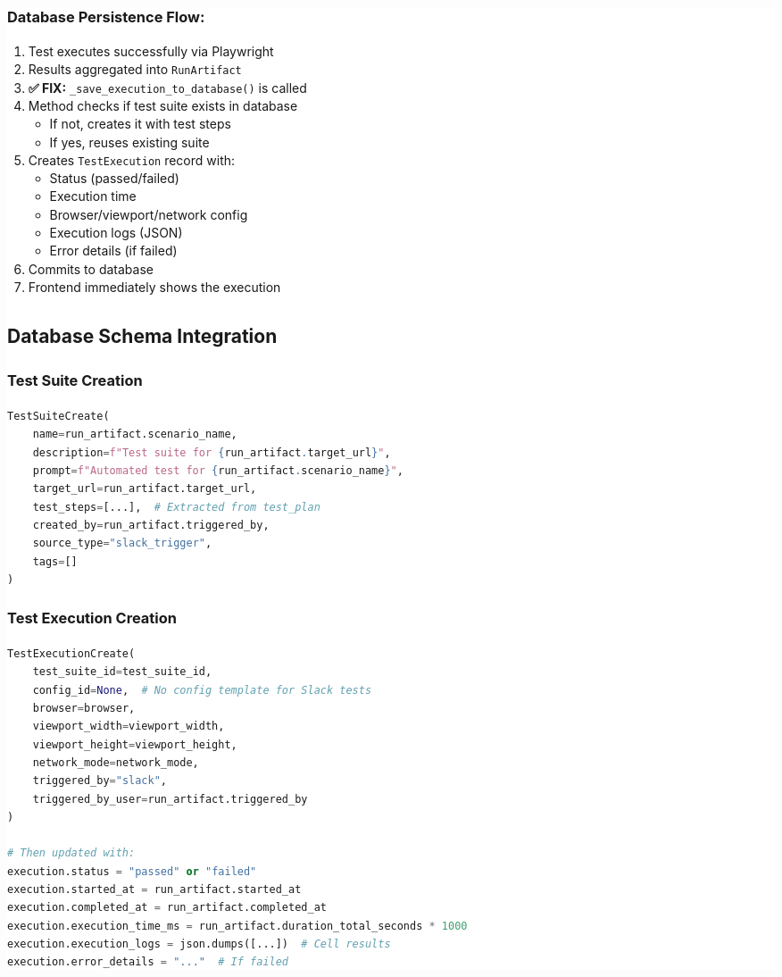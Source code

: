 ### Database Persistence Flow:
1. Test executes successfully via Playwright
2. Results aggregated into `RunArtifact`
3. **✅ FIX:** `_save_execution_to_database()` is called
4. Method checks if test suite exists in database
   - If not, creates it with test steps
   - If yes, reuses existing suite
5. Creates `TestExecution` record with:
   - Status (passed/failed)
   - Execution time
   - Browser/viewport/network config
   - Execution logs (JSON)
   - Error details (if failed)
6. Commits to database
7. Frontend immediately shows the execution

## Database Schema Integration

### Test Suite Creation
```python
TestSuiteCreate(
    name=run_artifact.scenario_name,
    description=f"Test suite for {run_artifact.target_url}",
    prompt=f"Automated test for {run_artifact.scenario_name}",
    target_url=run_artifact.target_url,
    test_steps=[...],  # Extracted from test_plan
    created_by=run_artifact.triggered_by,
    source_type="slack_trigger",
    tags=[]
)
```

### Test Execution Creation
```python
TestExecutionCreate(
    test_suite_id=test_suite_id,
    config_id=None,  # No config template for Slack tests
    browser=browser,
    viewport_width=viewport_width,
    viewport_height=viewport_height,
    network_mode=network_mode,
    triggered_by="slack",
    triggered_by_user=run_artifact.triggered_by
)

# Then updated with:
execution.status = "passed" or "failed"
execution.started_at = run_artifact.started_at
execution.completed_at = run_artifact.completed_at
execution.execution_time_ms = run_artifact.duration_total_seconds * 1000
execution.execution_logs = json.dumps([...])  # Cell results
execution.error_details = "..."  # If failed
```
